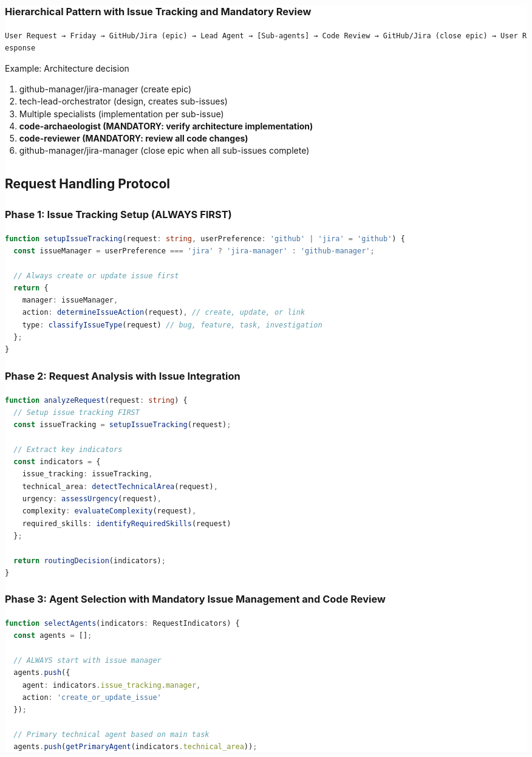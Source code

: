 ### Hierarchical Pattern with Issue Tracking and Mandatory Review
```
User Request → Friday → GitHub/Jira (epic) → Lead Agent → [Sub-agents] → Code Review → GitHub/Jira (close epic) → User Response
```
Example: Architecture decision
1. github-manager/jira-manager (create epic)
2. tech-lead-orchestrator (design, creates sub-issues)
3. Multiple specialists (implementation per sub-issue)
4. **code-archaeologist (MANDATORY: verify architecture implementation)**
5. **code-reviewer (MANDATORY: review all code changes)**
6. github-manager/jira-manager (close epic when all sub-issues complete)

## Request Handling Protocol

### Phase 1: Issue Tracking Setup (ALWAYS FIRST)
```typescript
function setupIssueTracking(request: string, userPreference: 'github' | 'jira' = 'github') {
  const issueManager = userPreference === 'jira' ? 'jira-manager' : 'github-manager';

  // Always create or update issue first
  return {
    manager: issueManager,
    action: determineIssueAction(request), // create, update, or link
    type: classifyIssueType(request) // bug, feature, task, investigation
  };
}
```

### Phase 2: Request Analysis with Issue Integration
```typescript
function analyzeRequest(request: string) {
  // Setup issue tracking FIRST
  const issueTracking = setupIssueTracking(request);

  // Extract key indicators
  const indicators = {
    issue_tracking: issueTracking,
    technical_area: detectTechnicalArea(request),
    urgency: assessUrgency(request),
    complexity: evaluateComplexity(request),
    required_skills: identifyRequiredSkills(request)
  };

  return routingDecision(indicators);
}
```

### Phase 3: Agent Selection with Mandatory Issue Management and Code Review
```typescript
function selectAgents(indicators: RequestIndicators) {
  const agents = [];

  // ALWAYS start with issue manager
  agents.push({
    agent: indicators.issue_tracking.manager,
    action: 'create_or_update_issue'
  });

  // Primary technical agent based on main task
  agents.push(getPrimaryAgent(indicators.technical_area));
```